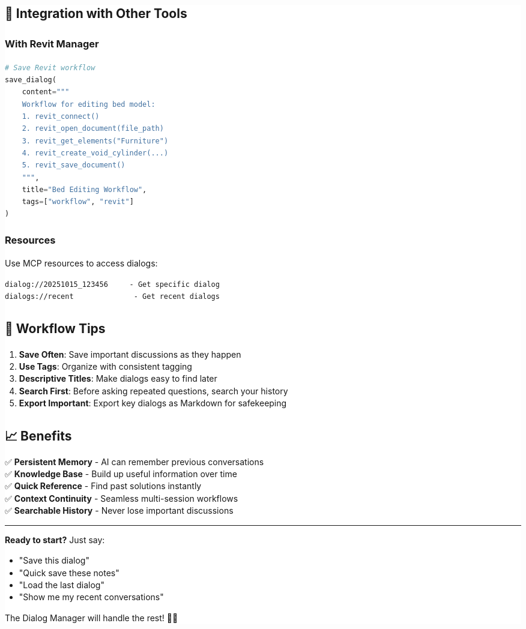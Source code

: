 ## 🚀 Integration with Other Tools

### With Revit Manager

```python
# Save Revit workflow
save_dialog(
    content="""
    Workflow for editing bed model:
    1. revit_connect()
    2. revit_open_document(file_path)
    3. revit_get_elements("Furniture")
    4. revit_create_void_cylinder(...)
    5. revit_save_document()
    """,
    title="Bed Editing Workflow",
    tags=["workflow", "revit"]
)
```

### Resources

Use MCP resources to access dialogs:

```
dialog://20251015_123456     - Get specific dialog
dialogs://recent              - Get recent dialogs
```

## 🔄 Workflow Tips

1. **Save Often**: Save important discussions as they happen
2. **Use Tags**: Organize with consistent tagging
3. **Descriptive Titles**: Make dialogs easy to find later
4. **Search First**: Before asking repeated questions, search your history
5. **Export Important**: Export key dialogs as Markdown for safekeeping

## 📈 Benefits

✅ **Persistent Memory** - AI can remember previous conversations  
✅ **Knowledge Base** - Build up useful information over time  
✅ **Quick Reference** - Find past solutions instantly  
✅ **Context Continuity** - Seamless multi-session workflows  
✅ **Searchable History** - Never lose important discussions  

---

**Ready to start?** Just say:
- "Save this dialog"
- "Quick save these notes"
- "Load the last dialog"
- "Show me my recent conversations"

The Dialog Manager will handle the rest! 💬✨

